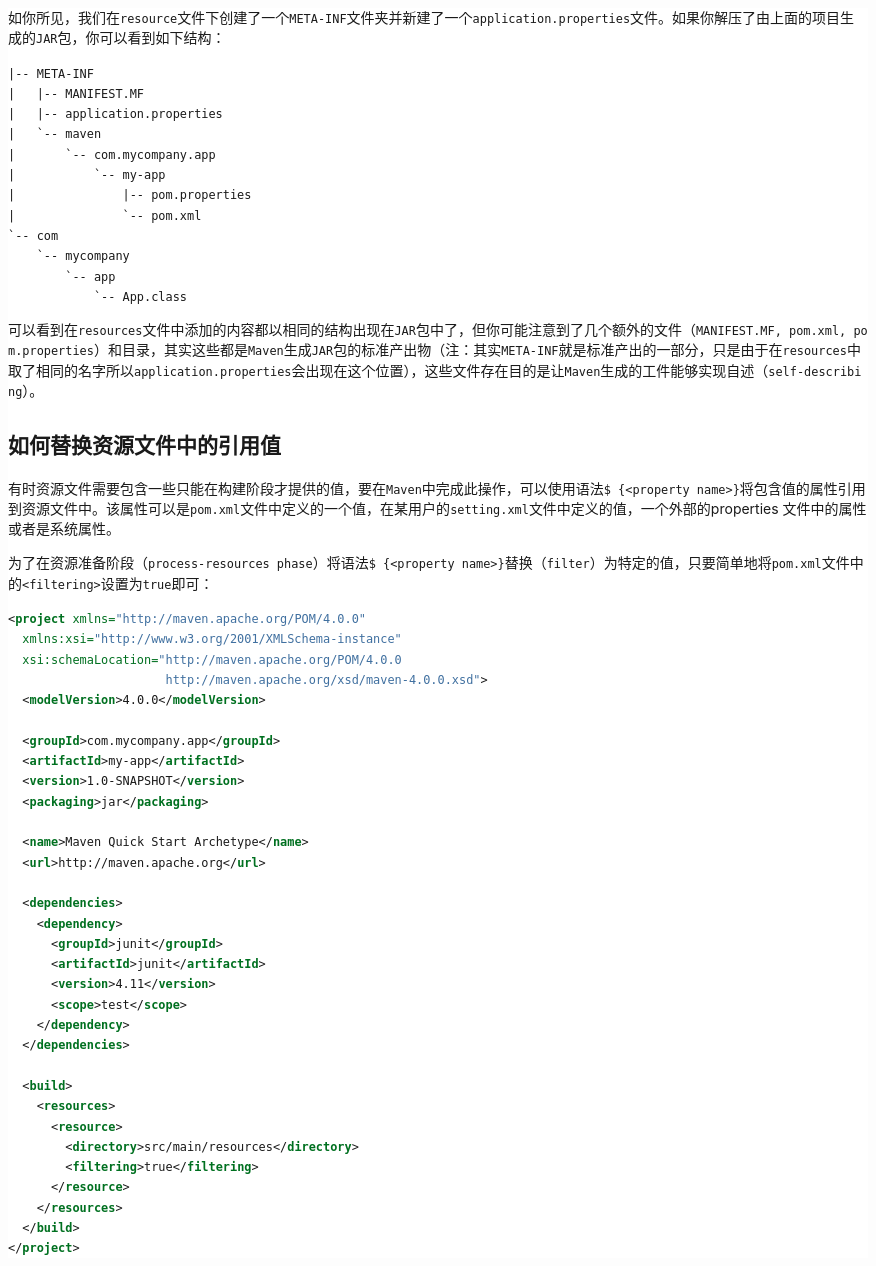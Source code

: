 如你所见，我们在`resource`文件下创建了一个`META-INF`文件夹并新建了一个`application.properties`文件。如果你解压了由上面的项目生成的`JAR`包，你可以看到如下结构：

```shell
|-- META-INF
|   |-- MANIFEST.MF
|   |-- application.properties
|   `-- maven
|       `-- com.mycompany.app
|           `-- my-app
|               |-- pom.properties
|               `-- pom.xml
`-- com
    `-- mycompany
        `-- app
            `-- App.class
```

可以看到在`resources`文件中添加的内容都以相同的结构出现在`JAR`包中了，但你可能注意到了几个额外的文件（`MANIFEST.MF, pom.xml, pom.properties`）和目录，其实这些都是`Maven`生成`JAR`包的标准产出物（注：其实`META-INF`就是标准产出的一部分，只是由于在`resources`中取了相同的名字所以`application.properties`会出现在这个位置），这些文件存在目的是让`Maven`生成的工件能够实现自述（`self-describing`）。

## 如何替换资源文件中的引用值

有时资源文件需要包含一些只能在构建阶段才提供的值，要在`Maven`中完成此操作，可以使用语法`$ {<property name>}`将包含值的属性引用到资源文件中。该属性可以是`pom.xml`文件中定义的一个值，在某用户的`setting.xml`文件中定义的值，一个外部的properties 文件中的属性或者是系统属性。

为了在资源准备阶段（`process-resources phase`）将语法`$ {<property name>}`替换（`filter`）为特定的值，只要简单地将`pom.xml`文件中的`<filtering>`设置为`true`即可：

```xml
<project xmlns="http://maven.apache.org/POM/4.0.0"
  xmlns:xsi="http://www.w3.org/2001/XMLSchema-instance"
  xsi:schemaLocation="http://maven.apache.org/POM/4.0.0
                      http://maven.apache.org/xsd/maven-4.0.0.xsd">
  <modelVersion>4.0.0</modelVersion>
 
  <groupId>com.mycompany.app</groupId>
  <artifactId>my-app</artifactId>
  <version>1.0-SNAPSHOT</version>
  <packaging>jar</packaging>
 
  <name>Maven Quick Start Archetype</name>
  <url>http://maven.apache.org</url>
 
  <dependencies>
    <dependency>
      <groupId>junit</groupId>
      <artifactId>junit</artifactId>
      <version>4.11</version>
      <scope>test</scope>
    </dependency>
  </dependencies>
 
  <build>
    <resources>
      <resource>
        <directory>src/main/resources</directory>
        <filtering>true</filtering>
      </resource>
    </resources>
  </build>
</project>
```

